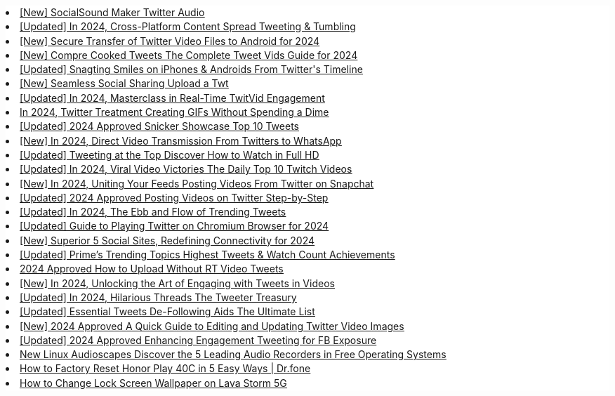 <li><a href="https://twitter-videos.techidaily.com/new-socialsound-maker-twitter-audio/"><u>[New] SocialSound Maker  Twitter Audio</u></a></li>
<li><a href="https://twitter-videos.techidaily.com/updated-in-2024-cross-platform-content-spread-tweeting-and-tumbling/"><u>[Updated] In 2024, Cross-Platform Content Spread  Tweeting & Tumbling</u></a></li>
<li><a href="https://twitter-videos.techidaily.com/new-secure-transfer-of-twitter-video-files-to-android-for-2024/"><u>[New] Secure Transfer of Twitter Video Files to Android for 2024</u></a></li>
<li><a href="https://twitter-videos.techidaily.com/new-compre-cooked-tweets-the-complete-tweet-vids-guide-for-2024/"><u>[New] Compre Cooked Tweets  The Complete Tweet Vids Guide for 2024</u></a></li>
<li><a href="https://twitter-videos.techidaily.com/updated-snagting-smiles-on-iphones-and-androids-from-twitters-timeline/"><u>[Updated] Snagting Smiles on iPhones & Androids From Twitter's Timeline</u></a></li>
<li><a href="https://twitter-videos.techidaily.com/new-seamless-social-sharing-upload-a-twt/"><u>[New] Seamless Social Sharing  Upload a Twt</u></a></li>
<li><a href="https://twitter-videos.techidaily.com/updated-in-2024-masterclass-in-real-time-twitvid-engagement/"><u>[Updated] In 2024, Masterclass in Real-Time TwitVid Engagement</u></a></li>
<li><a href="https://twitter-videos.techidaily.com/in-2024-twitter-treatment-creating-gifs-without-spending-a-dime/"><u>In 2024, Twitter Treatment  Creating GIFs Without Spending a Dime</u></a></li>
<li><a href="https://twitter-videos.techidaily.com/updated-2024-approved-snicker-showcase-top-10-tweets/"><u>[Updated] 2024 Approved  Snicker Showcase  Top 10 Tweets</u></a></li>
<li><a href="https://twitter-videos.techidaily.com/new-in-2024-direct-video-transmission-from-twitters-to-whatsapp/"><u>[New] In 2024, Direct Video Transmission From Twitters to WhatsApp</u></a></li>
<li><a href="https://twitter-videos.techidaily.com/updated-tweeting-at-the-top-discover-how-to-watch-in-full-hd/"><u>[Updated] Tweeting at the Top  Discover How to Watch in Full HD</u></a></li>
<li><a href="https://twitter-videos.techidaily.com/updated-in-2024-viral-video-victories-the-daily-top-10-twitch-videos/"><u>[Updated] In 2024, Viral Video Victories  The Daily Top 10 Twitch Videos</u></a></li>
<li><a href="https://twitter-videos.techidaily.com/new-in-2024-uniting-your-feeds-posting-videos-from-twitter-on-snapchat/"><u>[New] In 2024, Uniting Your Feeds  Posting Videos From Twitter on Snapchat</u></a></li>
<li><a href="https://twitter-videos.techidaily.com/updated-2024-approved-posting-videos-on-twitter-step-by-step/"><u>[Updated] 2024 Approved  Posting Videos on Twitter Step-by-Step</u></a></li>
<li><a href="https://twitter-videos.techidaily.com/updated-in-2024-the-ebb-and-flow-of-trending-tweets/"><u>[Updated] In 2024, The Ebb and Flow of Trending Tweets</u></a></li>
<li><a href="https://twitter-videos.techidaily.com/updated-guide-to-playing-twitter-on-chromium-browser-for-2024/"><u>[Updated] Guide to Playing Twitter on Chromium Browser for 2024</u></a></li>
<li><a href="https://twitter-videos.techidaily.com/new-superior-5-social-sites-redefining-connectivity-for-2024/"><u>[New] Superior 5 Social Sites, Redefining Connectivity for 2024</u></a></li>
<li><a href="https://twitter-videos.techidaily.com/updated-primes-trending-topics-highest-tweets-and-watch-count-achievements/"><u>[Updated] Prime’s Trending Topics  Highest Tweets & Watch Count Achievements</u></a></li>
<li><a href="https://twitter-videos.techidaily.com/2024-approved-how-to-upload-without-rt-video-tweets/"><u>2024 Approved  How to Upload Without RT  Video Tweets</u></a></li>
<li><a href="https://twitter-videos.techidaily.com/new-in-2024-unlocking-the-art-of-engaging-with-tweets-in-videos/"><u>[New] In 2024, Unlocking the Art of Engaging with Tweets in Videos</u></a></li>
<li><a href="https://twitter-videos.techidaily.com/updated-in-2024-hilarious-threads-the-tweeter-treasury/"><u>[Updated] In 2024, Hilarious Threads  The Tweeter Treasury</u></a></li>
<li><a href="https://twitter-videos.techidaily.com/updated-essential-tweets-de-following-aids-the-ultimate-list/"><u>[Updated] Essential Tweets De-Following Aids  The Ultimate List</u></a></li>
<li><a href="https://twitter-videos.techidaily.com/new-2024-approved-a-quick-guide-to-editing-and-updating-twitter-video-images/"><u>[New] 2024 Approved  A Quick Guide to Editing and Updating Twitter Video Images</u></a></li>
<li><a href="https://twitter-videos.techidaily.com/updated-2024-approved-enhancing-engagement-tweeting-for-fb-exposure/"><u>[Updated] 2024 Approved  Enhancing Engagement  Tweeting for FB Exposure</u></a></li>
<li><a href="https://audio-editing.techidaily.com/new-linux-audioscapes-discover-the-5-leading-audio-recorders-in-free-operating-systems/"><u>New Linux Audioscapes Discover the 5 Leading Audio Recorders in Free Operating Systems</u></a></li>
<li><a href="https://techidaily.com/how-to-factory-reset-honor-play-40c-in-5-easy-ways-drfone-by-drfone-reset-android-reset-android/"><u>How to Factory Reset Honor Play 40C in 5 Easy Ways | Dr.fone</u></a></li>
<li><a href="https://android-unlock.techidaily.com/how-to-change-lock-screen-wallpaper-on-lava-storm-5g-by-drfone-android/"><u>How to Change Lock Screen Wallpaper on Lava Storm 5G</u></a></li>